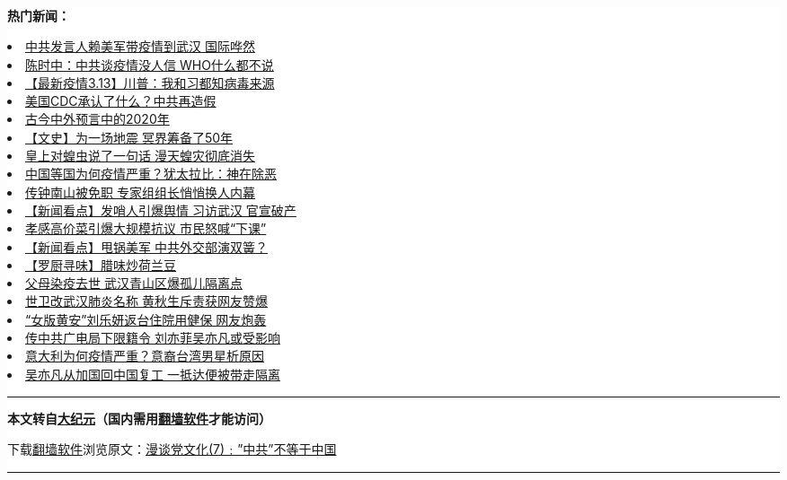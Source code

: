 <strong>热门新闻：</strong>
<li><a href="/gb/20/3/12/n11936484.md#1">中共发言人赖美军带疫情到武汉 国际哗然</a></li>
<li><a href="/gb/20/3/13/n11937929.md#1">陈时中：中共谈疫情没人信 WHO什么都不说</a></li>
<li><a href="/gb/20/3/12/n11936755.md#1">【最新疫情3.13】川普：我和习都知病毒来源</a></li>
<li><a href="/gb/20/3/12/n11936666.md#1">美国CDC承认了什么？中共再造假</a></li>
<li><a href="/gb/20/2/18/n11877949.md#1">古今中外预言中的2020年</a></li>
<li><a href="/gb/20/3/5/n11918064.md#1">【文史】为一场地震 冥界筹备了50年</a></li>
<li><a href="/gb/20/3/6/n11920009.md#1">皇上对蝗虫说了一句话 漫天蝗灾彻底消失</a></li>
<li><a href="/gb/20/3/9/n11926997.md#1">中国等国为何疫情严重？犹太拉比：神在除恶</a></li>
<li><a href="/gb/20/3/12/n11934088.md#1">传钟南山被免职 专家组组长悄悄换人内幕</a></li>
<li><a href="/gb/20/3/12/n11936289.md#1">【新闻看点】发哨人引爆舆情 习访武汉 官宣破产</a></li>
<li><a href="/gb/20/3/12/n11936264.md#1">孝感高价菜引爆大规模抗议 市民怒喊“下课”</a></li>
<li><a href="/gb/20/3/13/n11938828.md#1">【新闻看点】甩锅美军 中共外交部演双簧？</a></li>
<li><a href="/gb/20/3/9/n11927966.md#1">【罗厨寻味】腊味炒荷兰豆</a></li>
<li><a href="/gb/20/3/13/n11938032.md#1">父母染疫去世 武汉青山区爆孤儿隔离点</a></li>
<li><a href="/gb/20/3/12/n11935159.md#1">世卫改武汉肺炎名称 黄秋生斥责获网友赞爆</a></li>
<li><a href="/gb/20/3/12/n11934318.md#1">“女版黄安”刘乐妍返台住院用健保 网友炮轰</a></li>
<li><a href="/gb/20/3/11/n11933566.md#1">传中共广电局下限籍令 刘亦菲吴亦凡或受影响</a></li>
<li><a href="/gb/20/3/12/n11936148.md#1">意大利为何疫情严重？意裔台湾男星析原因</a></li>
<li><a href="/gb/20/3/11/n11933325.md#1">吴亦凡从加国回中国复工 一抵达便被带走隔离</a></li>
<hr>

<strong>本文转自<a href="https://www.epochtimes.com">大纪元</a>（国内需用<a href="https://github.com/bannedbook/fanqiang/wiki">翻墙软件</a>才能访问）</strong><p>下载<a href="https://github.com/bannedbook/fanqiang/wiki">翻墙软件</a>浏览原文：<a href="https://www.epochtimes.com/gb/6/7/4/n1373354.htm">漫谈党文化(7)﹕&#8221;中共&#8221;不等于中国</a></p><hr>
